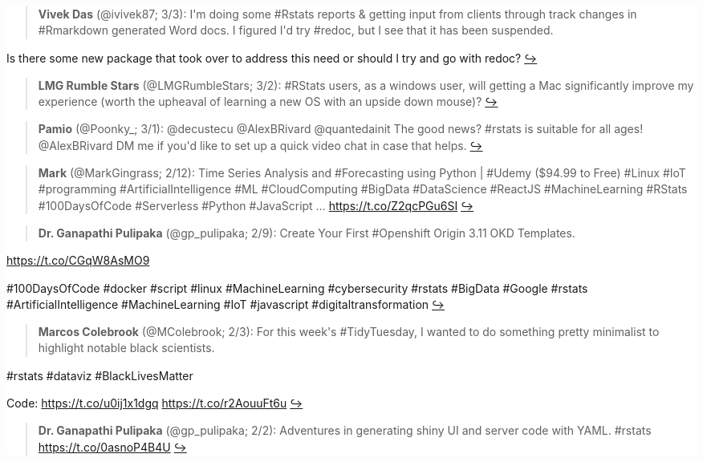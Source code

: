 


> **Vivek Das** (@ivivek87; 3/3): I'm doing some #Rstats reports &amp; getting input from clients through track changes in #Rmarkdown generated Word docs. I figured I'd try #redoc, but I see that it has been suspended.
>
Is there some new package that took over to address this need or should I try and go with redoc?  [&#8618;](https://twitter.com/dataandme/status/1270489228498132992)




> **LMG Rumble Stars** (@LMGRumbleStars; 3/2): #RStats users, as a windows user, will getting a Mac significantly improve my experience (worth the upheaval of learning a new OS with an upside down mouse)?  [&#8618;](https://twitter.com/dataandme/status/1270537142180012032)




> **Pamio** (@Poonky_; 3/1): @decustecu @AlexBRivard @quantedainit The good news? #rstats is suitable for all ages! @AlexBRivard DM me if you'd like to set up a quick video chat in case that helps.  [&#8618;](https://twitter.com/dataandme/status/1270459028024389632)




> **Mark** (@MarkGingrass; 2/12): Time Series Analysis and #Forecasting using Python | #Udemy ($94.99 to Free) #Linux #IoT #programming #ArtificialIntelligence #ML #CloudComputing #BigData #DataScience #ReactJS #MachineLearning #RStats #100DaysOfCode #Serverless #Python #JavaScript …
https://t.co/Z2qcPGu6SI  [&#8618;](https://twitter.com/dataandme/status/1270542553054617601)




> **Dr. Ganapathi Pulipaka** (@gp_pulipaka; 2/9): Create Your First #Openshift Origin 3.11 OKD Templates.
>
https://t.co/CGqW8AsMO9
>
#100DaysOfCode #docker #script #linux #MachineLearning #cybersecurity #rstats #BigData #Google #rstats #ArtificialIntelligence #MachineLearning #IoT #javascript #digitaltransformation  [&#8618;](https://twitter.com/dataandme/status/1270554768578973696)




> **Marcos Colebrook** (@MColebrook; 2/3): For this week's #TidyTuesday, I wanted to do something pretty minimalist to highlight notable black scientists.
>
#rstats #dataviz #BlackLivesMatter 
>
Code: https://t.co/u0ij1x1dgq https://t.co/r2AouuFt6u  [&#8618;](https://twitter.com/dataandme/status/1270546131815104515)




> **Dr. Ganapathi Pulipaka** (@gp_pulipaka; 2/2): Adventures in generating shiny UI and server code with YAML. #rstats https://t.co/0asnoP4B4U  [&#8618;](https://twitter.com/dataandme/status/1270545833650352128)



